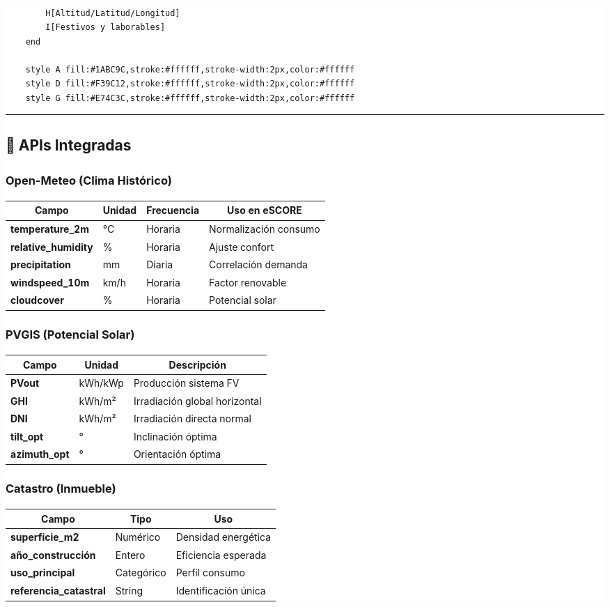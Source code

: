 ```mermaid
        H[Altitud/Latitud/Longitud]
        I[Festivos y laborables]
    end
    
    style A fill:#1ABC9C,stroke:#ffffff,stroke-width:2px,color:#ffffff
    style D fill:#F39C12,stroke:#ffffff,stroke-width:2px,color:#ffffff
    style G fill:#E74C3C,stroke:#ffffff,stroke-width:2px,color:#ffffff
```

---

## 🔌 APIs Integradas

### Open-Meteo (Clima Histórico)

| Campo | Unidad | Frecuencia | Uso en eSCORE |
|-------|--------|------------|---------------|
| **temperature_2m** | °C | Horaria | Normalización consumo |
| **relative_humidity** | % | Horaria | Ajuste confort |
| **precipitation** | mm | Diaria | Correlación demanda |
| **windspeed_10m** | km/h | Horaria | Factor renovable |
| **cloudcover** | % | Horaria | Potencial solar |

### PVGIS (Potencial Solar)

| Campo | Unidad | Descripción |
|-------|--------|-------------|
| **PVout** | kWh/kWp | Producción sistema FV |
| **GHI** | kWh/m² | Irradiación global horizontal |
| **DNI** | kWh/m² | Irradiación directa normal |
| **tilt_opt** | ° | Inclinación óptima |
| **azimuth_opt** | ° | Orientación óptima |

### Catastro (Inmueble)

| Campo | Tipo | Uso |
|-------|------|-----|
| **superficie_m2** | Numérico | Densidad energética |
| **año_construcción** | Entero | Eficiencia esperada |
| **uso_principal** | Categórico | Perfil consumo |
| **referencia_catastral** | String | Identificación única |
